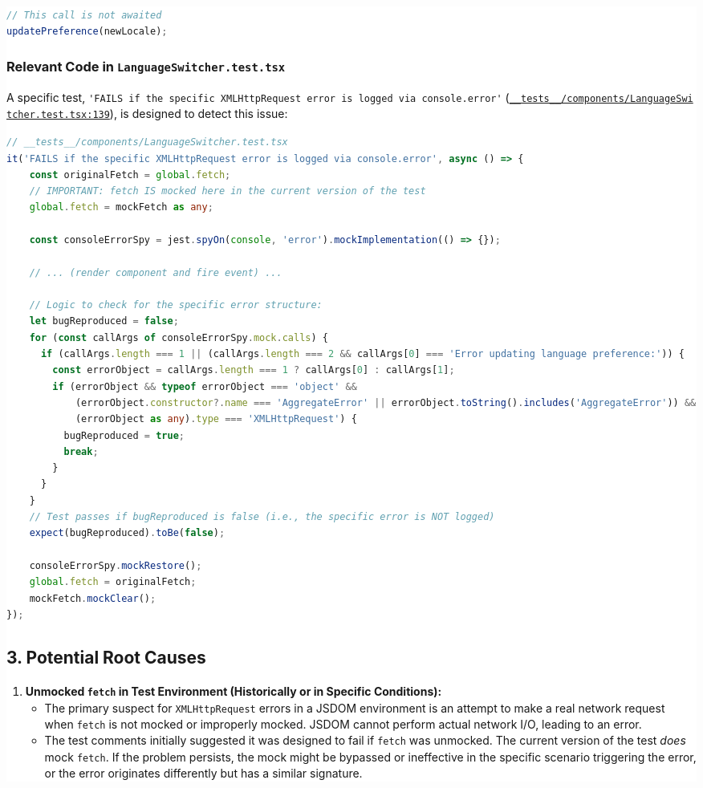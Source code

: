 ```typescript
// This call is not awaited
updatePreference(newLocale);
```

### Relevant Code in `LanguageSwitcher.test.tsx`

A specific test, `'FAILS if the specific XMLHttpRequest error is logged via console.error'` ([`__tests__/components/LanguageSwitcher.test.tsx:139`](__tests__/components/LanguageSwitcher.test.tsx:139)), is designed to detect this issue:

```typescript
// __tests__/components/LanguageSwitcher.test.tsx
it('FAILS if the specific XMLHttpRequest error is logged via console.error', async () => {
    const originalFetch = global.fetch;
    // IMPORTANT: fetch IS mocked here in the current version of the test
    global.fetch = mockFetch as any;

    const consoleErrorSpy = jest.spyOn(console, 'error').mockImplementation(() => {});

    // ... (render component and fire event) ...

    // Logic to check for the specific error structure:
    let bugReproduced = false;
    for (const callArgs of consoleErrorSpy.mock.calls) {
      if (callArgs.length === 1 || (callArgs.length === 2 && callArgs[0] === 'Error updating language preference:')) {
        const errorObject = callArgs.length === 1 ? callArgs[0] : callArgs[1];
        if (errorObject && typeof errorObject === 'object' &&
            (errorObject.constructor?.name === 'AggregateError' || errorObject.toString().includes('AggregateError')) &&
            (errorObject as any).type === 'XMLHttpRequest') {
          bugReproduced = true;
          break;
        }
      }
    }
    // Test passes if bugReproduced is false (i.e., the specific error is NOT logged)
    expect(bugReproduced).toBe(false);

    consoleErrorSpy.mockRestore();
    global.fetch = originalFetch;
    mockFetch.mockClear();
});
```

## 3. Potential Root Causes

1.  **Unmocked `fetch` in Test Environment (Historically or in Specific Conditions):**
    *   The primary suspect for `XMLHttpRequest` errors in a JSDOM environment is an attempt to make a real network request when `fetch` is not mocked or improperly mocked. JSDOM cannot perform actual network I/O, leading to an error.
    *   The test comments initially suggested it was designed to fail if `fetch` was unmocked. The current version of the test *does* mock `fetch`. If the problem persists, the mock might be bypassed or ineffective in the specific scenario triggering the error, or the error originates differently but has a similar signature.

